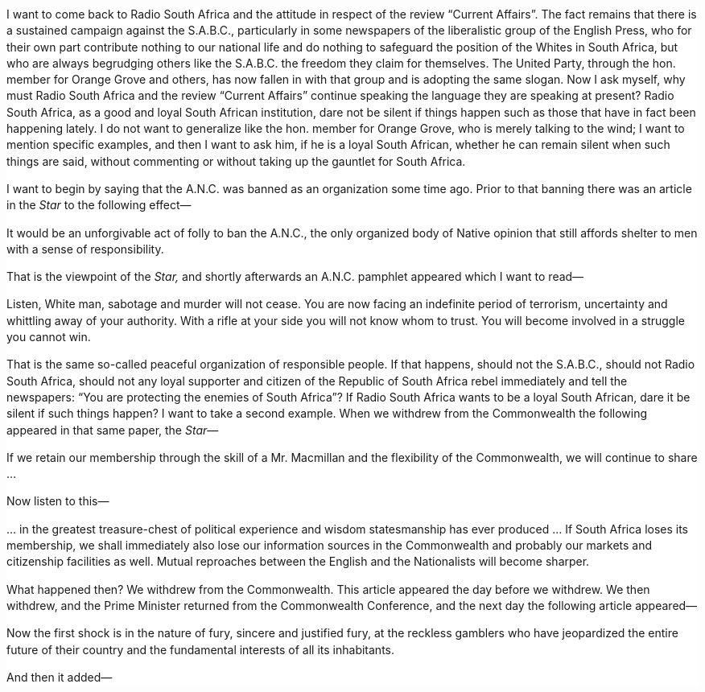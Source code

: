 <p>I want to come back to Radio South Africa and the attitude in respect of the review &#x201C;Current Affairs&#x201D;. The fact remains that there is a sustained campaign against the S.A.B.C., particularly in some newspapers of the liberalistic group of the English Press, who for their own part contribute nothing to our national life and do nothing to safeguard the position of the Whites in South Africa, but who are always begrudging others like the S.A.B.C. the freedom they claim for themselves. The United Party, through the hon. member for Orange Grove and others, has now fallen in with that group and is adopting the same slogan. Now I ask myself, why must Radio South Africa and the review &#x201C;Current Affairs&#x201D; continue speaking the language they are speaking at present? Radio South Africa, as a good and loyal South African institution, dare not be silent if things happen such as those that have in fact been happening lately. I do not want to generalize like the hon. member for Orange Grove, who is merely talking to the wind; I want to mention specific examples, and then I want to ask him, if he is a loyal South African, whether he can remain silent when such things are said, without commenting or without taking up the gauntlet for South Africa.</p>

<p>I want to begin by saying that the A.N.C. was banned as an organization some time ago. Prior to that banning there was an article in the <i>Star</i> to the following effect&#x2014;</p>

<block name="quote">It would be an unforgivable act of folly to ban the A.N.C., the only organized body of Native opinion that still affords shelter to men with a sense of responsibility.</block>

<p>That is the viewpoint of the <i>Star,</i> and shortly afterwards an A.N.C. pamphlet appeared which I want to read&#x2014;</p>

<block name="quote">Listen, White man, sabotage and murder will not cease. You are now facing an indefinite period of terrorism, uncertainty and whittling away of your authority. With a rifle at your side you will not know whom to trust. You will become involved in a struggle you cannot win.</block>

<p>That is the same so-called peaceful organization of responsible people. If that happens, should not the S.A.B.C., should not Radio South Africa, should not any loyal supporter and citizen of the Republic of South Africa rebel immediately and tell the newspapers: &#x201C;You are protecting the enemies of South Africa&#x201D;? If Radio South Africa wants to be a loyal South African, dare it be silent if such things happen? I want to take a second example. When we withdrew from the Commonwealth the following appeared in that same paper, the <i>Star</i>&#x2014;</p>

<block name="quote"><span class="col_2459-2460" refersTo="page_1241"/>If we retain our membership through the skill of a Mr. Macmillan and the flexibility of the Commonwealth, we will continue to share &#x2026;</block>

<p>Now listen to this&#x2014;</p>

<block name="quote">&#x2026; in the greatest treasure-chest of political experience and wisdom statesmanship has ever produced &#x2026; If South Africa loses its membership, we shall immediately also lose our information sources in the Commonwealth and probably our markets and citizenship facilities as well. Mutual reproaches between the English and the Nationalists will become sharper.</block>

<p>What happened then? We withdrew from the Commonwealth. This article appeared the day before we withdrew. We then withdrew, and the Prime Minister returned from the Commonwealth Conference, and the next day the following article appeared&#x2014;</p>

<block name="quote">Now the first shock is in the nature of fury, sincere and justified fury, at the reckless gamblers who have jeopardized the entire future of their country and the fundamental interests of all its inhabitants.</block>

<p>And then it added&#x2014;</p>
